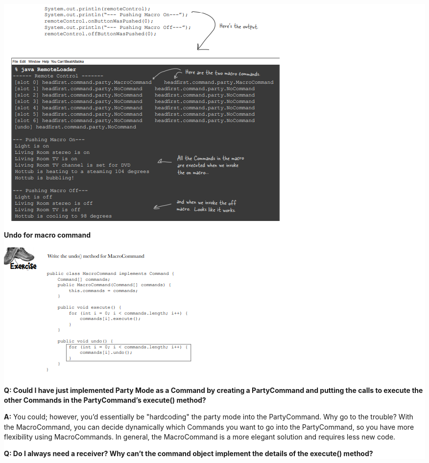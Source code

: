 ![image alt text](image_31.png)

**Undo for macro command**

![image alt text](image_32.png)

**Q: Could I have just implemented Party Mode as a Command by creating a PartyCommand and putting the calls to execute the other Commands in the PartyCommand’s execute() method?**

**A:** You could; however, you’d essentially be "hardcoding" the party mode into the PartyCommand. Why go to the trouble? With the MacroCommand, you can decide dynamically which Commands you want to go into the PartyCommand, so you have more flexibility using MacroCommands. In general, the MacroCommand is a more elegant solution and requires less new code. 

**Q: Do I always need a receiver? Why can’t the command object implement the details of the execute() method?**
